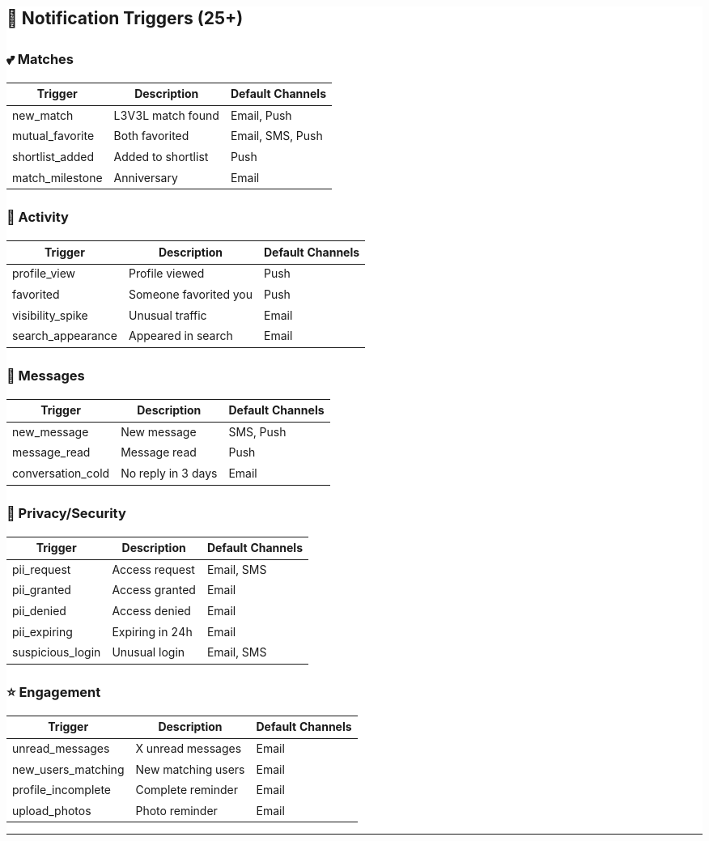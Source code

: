 
## 📱 **Notification Triggers (25+)**

### **💕 Matches**
| Trigger | Description | Default Channels |
|---------|-------------|------------------|
| new_match | L3V3L match found | Email, Push |
| mutual_favorite | Both favorited | Email, SMS, Push |
| shortlist_added | Added to shortlist | Push |
| match_milestone | Anniversary | Email |

### **👀 Activity**
| Trigger | Description | Default Channels |
|---------|-------------|------------------|
| profile_view | Profile viewed | Push |
| favorited | Someone favorited you | Push |
| visibility_spike | Unusual traffic | Email |
| search_appearance | Appeared in search | Email |

### **💬 Messages**
| Trigger | Description | Default Channels |
|---------|-------------|------------------|
| new_message | New message | SMS, Push |
| message_read | Message read | Push |
| conversation_cold | No reply in 3 days | Email |

### **🔐 Privacy/Security**
| Trigger | Description | Default Channels |
|---------|-------------|------------------|
| pii_request | Access request | Email, SMS |
| pii_granted | Access granted | Email |
| pii_denied | Access denied | Email |
| pii_expiring | Expiring in 24h | Email |
| suspicious_login | Unusual login | Email, SMS |

### **⭐ Engagement**
| Trigger | Description | Default Channels |
|---------|-------------|------------------|
| unread_messages | X unread messages | Email |
| new_users_matching | New matching users | Email |
| profile_incomplete | Complete reminder | Email |
| upload_photos | Photo reminder | Email |

---